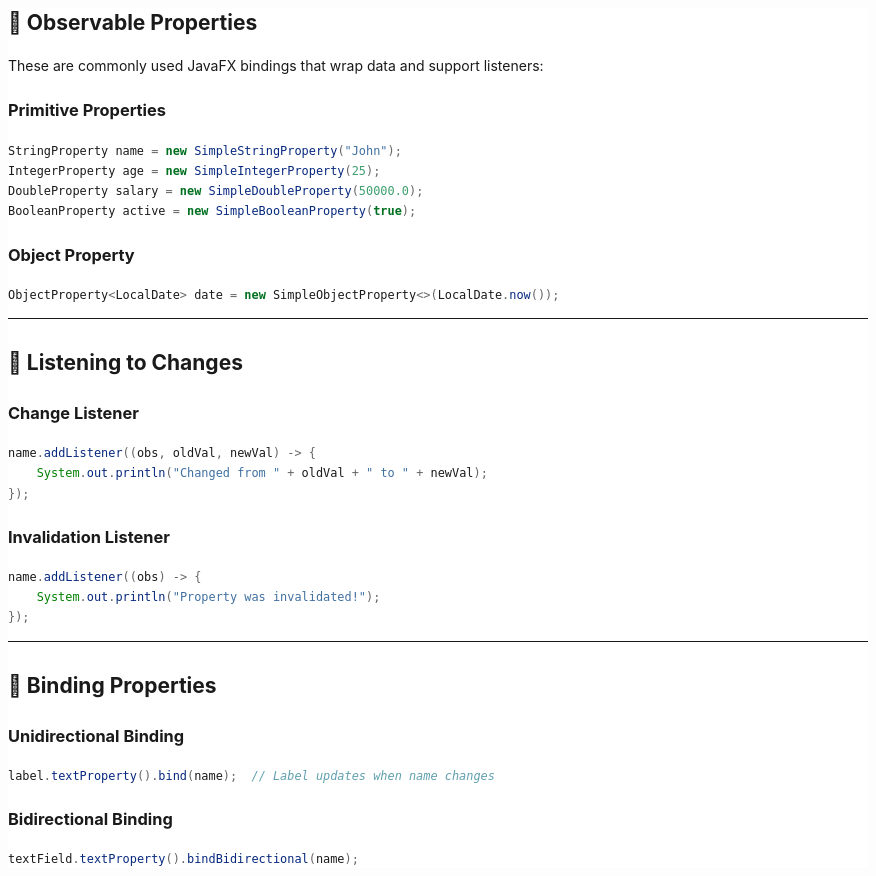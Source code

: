 
## 🔁 Observable Properties

These are commonly used JavaFX bindings that wrap data and support listeners:

### Primitive Properties

```java
StringProperty name = new SimpleStringProperty("John");
IntegerProperty age = new SimpleIntegerProperty(25);
DoubleProperty salary = new SimpleDoubleProperty(50000.0);
BooleanProperty active = new SimpleBooleanProperty(true);
```

### Object Property

```java
ObjectProperty<LocalDate> date = new SimpleObjectProperty<>(LocalDate.now());
```

---

## 📡 Listening to Changes

### Change Listener

```java
name.addListener((obs, oldVal, newVal) -> {
    System.out.println("Changed from " + oldVal + " to " + newVal);
});
```

### Invalidation Listener

```java
name.addListener((obs) -> {
    System.out.println("Property was invalidated!");
});
```

---

## 🔗 Binding Properties

### Unidirectional Binding

```java
label.textProperty().bind(name);  // Label updates when name changes
```

### Bidirectional Binding

```java
textField.textProperty().bindBidirectional(name);
```
